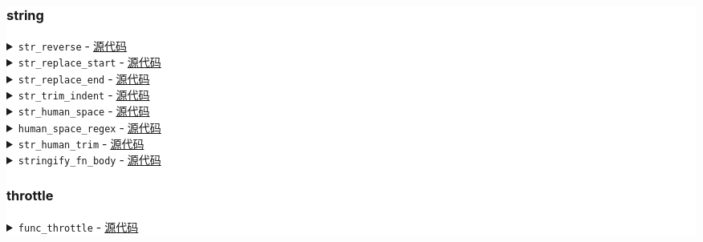 





### string

<details><summary><code>str_reverse</code> - <a href="./src/string.ts#L5">源代码</a></summary></details>

<details><summary><code>str_replace_start</code> - <a href="./src/string.ts#L16">源代码</a></summary></details>

<details><summary><code>str_replace_end</code> - <a href="./src/string.ts#L26">源代码</a></summary></details>

<details><summary><code>str_trim_indent</code> - <a href="./src/string.ts#L33">源代码</a></summary></details>

<details><summary><code>str_human_space</code> - <a href="./src/string.ts#L66">源代码</a></summary></details>

<details><summary><code>human_space_regex</code> - <a href="./src/string.ts#L87">源代码</a></summary></details>

<details><summary><code>str_human_trim</code> - <a href="./src/string.ts#L99">源代码</a></summary></details>

<details><summary><code>stringify_fn_body</code> - <a href="./src/string.ts#L107">源代码</a></summary></details>



### throttle

<details><summary><code>func_throttle</code> - <a href="./src/throttle.ts#L10">源代码</a></summary></details>